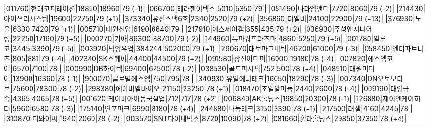 |[011760](https://finance.daum.net/quotes/A011760)|현대코퍼레이션|18850|18960|79 (-1)|
|[066700](https://finance.daum.net/quotes/A066700)|테라젠이텍스|5010|5350|79 |
|[051490](https://finance.daum.net/quotes/A051490)|나라엠앤디|7720|8060|79 (-2)|
|[214430](https://finance.daum.net/quotes/A214430)|아이쓰리시스템|19600|22750|79 (+1)|
|[373340](https://finance.daum.net/quotes/A373340)|유진스팩6호|2340|2520|79 (+2)|
|[356860](https://finance.daum.net/quotes/A356860)|티엘비|24100|22900|79 (+13)|
|[376930](https://finance.daum.net/quotes/A376930)|노을|6330|7420|79 (+1)|
|[005710](https://finance.daum.net/quotes/A005710)|대원산업|6190|6640|79 |
|[217910](https://finance.daum.net/quotes/A217910)|에스제이켐|355|435|79 (+2)|
|[036930](https://finance.daum.net/quotes/A036930)|주성엔지니어링|22250|17160|79 (+5)|
|[000270](https://finance.daum.net/quotes/A000270)|기아|86300|88700|79 (-2)|
|[144960](https://finance.daum.net/quotes/A144960)|뉴파워프라즈마|4860|5250|79 (+5)|
|[001780](https://finance.daum.net/quotes/A001780)|알루코|3445|3390|79 (-5)|
|[003920](https://finance.daum.net/quotes/A003920)|남양유업|384244|502000|79 (+1)|
|[290670](https://finance.daum.net/quotes/A290670)|대보마그네틱|46200|61000|79 (-3)|
|[058450](https://finance.daum.net/quotes/A058450)|엔터파트너즈|805|881|79 (-4)|
|[402340](https://finance.daum.net/quotes/A402340)|SK스퀘어|44400|44500|79 (+2)|
|[091580](https://finance.daum.net/quotes/A091580)|상신이디피|16000|19180|78 (-4)|
|[007820](https://finance.daum.net/quotes/A007820)|에스엠코어|6570|7100|78 |
|[000990](https://finance.daum.net/quotes/A000990)|DB하이텍|69400|62500|78 (-2)|
|[038530](https://finance.daum.net/quotes/A038530)|골드퍼시픽|752|500|78 (+4)|
|[048910](https://finance.daum.net/quotes/A048910)|대원미디어|13900|16360|78 (-1)|
|[900070](https://finance.daum.net/quotes/A900070)|글로벌에스엠|750|795|78 |
|[340930](https://finance.daum.net/quotes/A340930)|유일에너테크|16050|18290|78 (-3)|
|[007340](https://finance.daum.net/quotes/A007340)|DN오토모티브|75600|78300|78 (-2)|
|[298380](https://finance.daum.net/quotes/A298380)|에이비엘바이오|21150|23250|78 (+1)|
|[018470](https://finance.daum.net/quotes/A018470)|조일알미늄|2440|2600|78 (-4)|
|[009190](https://finance.daum.net/quotes/A009190)|대양금속|4365|4065|78 (+5)|
|[001620](https://finance.daum.net/quotes/A001620)|케이비아이동국실업|712|717|78 (+2)|
|[006840](https://finance.daum.net/quotes/A006840)|AK홀딩스|19850|20300|78 (-1)|
|[126880](https://finance.daum.net/quotes/A126880)|제이엔케이히터|5960|6580|78 (-3)|
|[175140](https://finance.daum.net/quotes/A175140)|인포마크|6990|8180|78 (+4)|
|[244880](https://finance.daum.net/quotes/A244880)|나눔테크|3150|3390|78 (+1)|
|[217500](https://finance.daum.net/quotes/A217500)|러셀|4160|4245|78 |
|[310870](https://finance.daum.net/quotes/A310870)|디와이씨|1940|2060|78 (-2)|
|[003570](https://finance.daum.net/quotes/A003570)|SNT다이내믹스|8720|10090|78 (+2)|
|[081660](https://finance.daum.net/quotes/A081660)|휠라홀딩스|29850|37350|78 (+4)|
